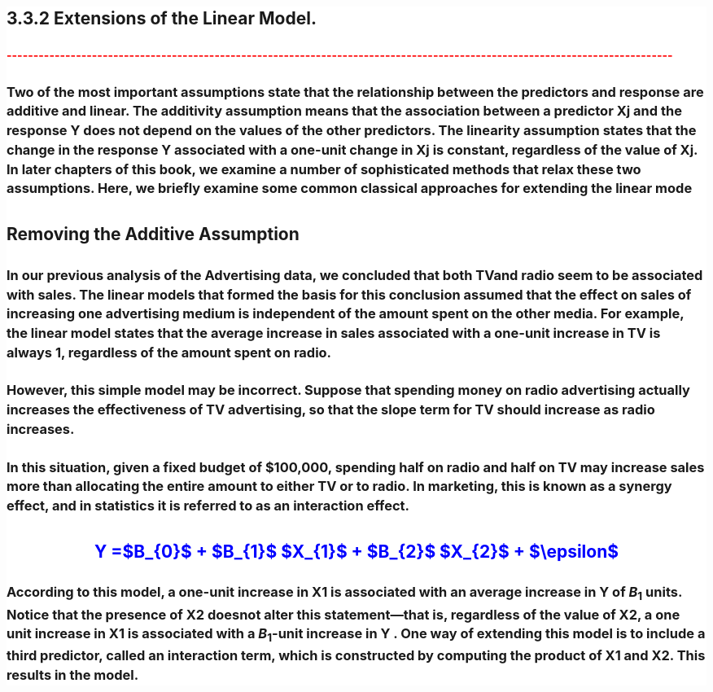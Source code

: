 ##      3.3.2  Extensions of the Linear Model.






<h4 style="color:red">-----------------------------------------------------------------------------------------------------------------------------</h4>



### Two of the most important assumptions state that the relationship between the predictors and response are additive and linear. The additivity assumption means that the association between a predictor Xj and the response Y does not depend on the values of the other predictors. The linearity assumption states that the change in the response Y associated with a one-unit change in Xj is constant, regardless of the value of Xj. In later chapters of this book, we examine a number of sophisticated methods that relax these two assumptions. Here, we briefly examine some common classical approaches  for extending the linear mode

 

##  Removing the Additive Assumption



### In our previous analysis of the Advertising data, we concluded that both TVand radio seem to be associated with sales. The linear models that formed the basis for this conclusion assumed that the effect on sales of increasing one advertising medium is independent of the amount spent on the other media. For example, the linear model states that the average increase in sales associated with a one-unit increase in TV is always 1, regardless of the amount spent on radio.

###  However, this simple model may be incorrect. Suppose that spending money on radio advertising actually increases the effectiveness of TV advertising, so that the slope term for TV should increase as radio increases.

###  In this situation, given a fixed budget of $100,000, spending half on radio and half on TV may increase sales more than allocating the entire amount to either TV or to radio. In marketing, this is known as a synergy effect, and in statistics it is referred to as an interaction effect. 

<h2 style= "text-align:center; color:blue"> Y =$B_{0}$ + $B_{1}$ $X_{1}$ + $B_{2}$ $X_{2}$ + $\epsilon$</h2>


### According to this model, a one-unit increase in X1 is associated with an average increase in Y of $B_{1}$ units. Notice that the presence of X2 doesnot alter this statement—that is, regardless of the value of X2, a one unit increase in X1 is associated with a $B_{1}$-unit increase in Y . One way of extending this model is to include a third predictor, called an interaction term, which is constructed by computing the product of X1 and X2. This results in the model.
